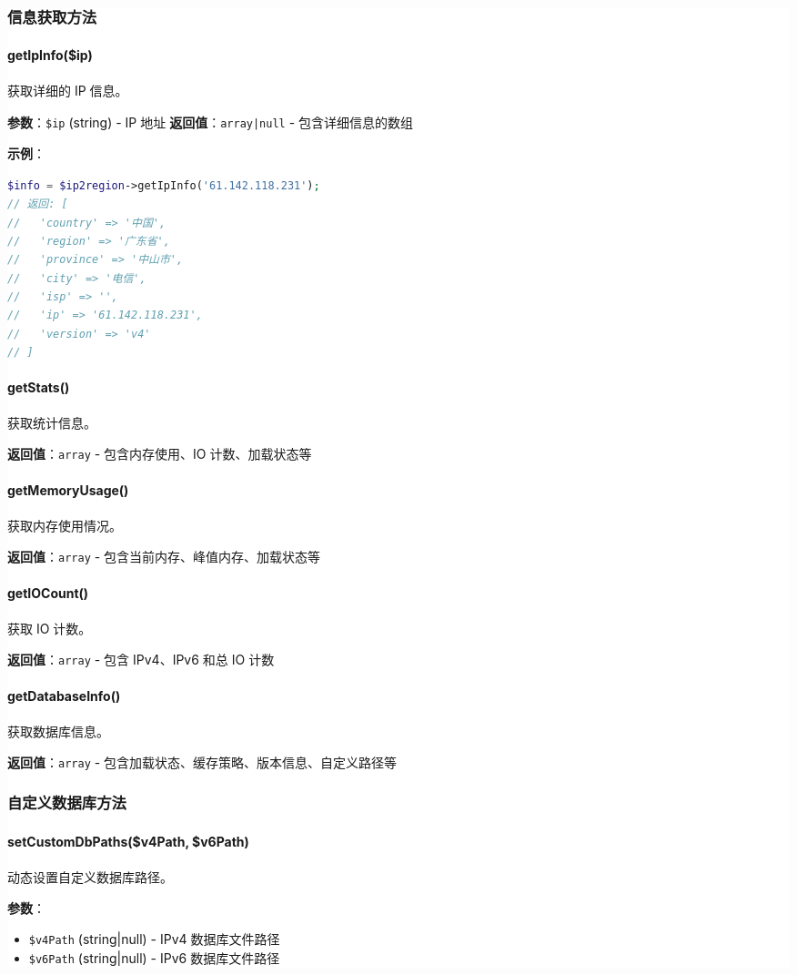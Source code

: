 ### 信息获取方法

#### getIpInfo($ip)

获取详细的 IP 信息。

**参数**：`$ip` (string) - IP 地址
**返回值**：`array|null` - 包含详细信息的数组

**示例**：
```php
$info = $ip2region->getIpInfo('61.142.118.231');
// 返回: [
//   'country' => '中国',
//   'region' => '广东省',
//   'province' => '中山市',
//   'city' => '电信',
//   'isp' => '',
//   'ip' => '61.142.118.231',
//   'version' => 'v4'
// ]
```

#### getStats()

获取统计信息。

**返回值**：`array` - 包含内存使用、IO 计数、加载状态等

#### getMemoryUsage()

获取内存使用情况。

**返回值**：`array` - 包含当前内存、峰值内存、加载状态等

#### getIOCount()

获取 IO 计数。

**返回值**：`array` - 包含 IPv4、IPv6 和总 IO 计数

#### getDatabaseInfo()

获取数据库信息。

**返回值**：`array` - 包含加载状态、缓存策略、版本信息、自定义路径等

### 自定义数据库方法

#### setCustomDbPaths($v4Path, $v6Path)

动态设置自定义数据库路径。

**参数**：
- `$v4Path` (string|null) - IPv4 数据库文件路径
- `$v6Path` (string|null) - IPv6 数据库文件路径
